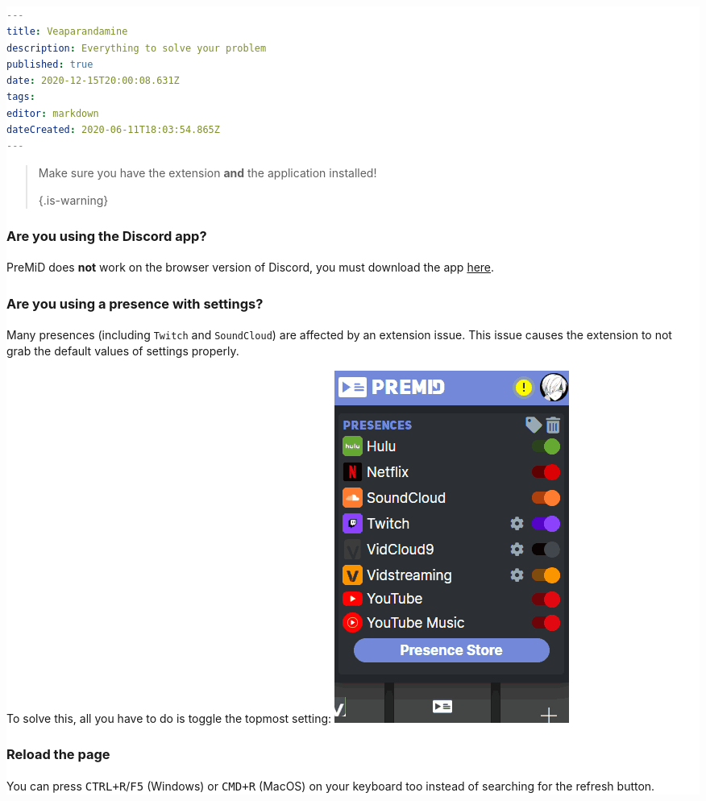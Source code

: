 ```yaml
---
title: Veaparandamine
description: Everything to solve your problem
published: true
date: 2020-12-15T20:00:08.631Z
tags:
editor: markdown
dateCreated: 2020-06-11T18:03:54.865Z
---
```


> Make sure you have the extension **and** the application installed! 
> 
> {.is-warning}

### Are you using the Discord app?
PreMiD does **not** work on the browser version of Discord, you must download the app [here](https://discord.com/download).

### Are you using a presence with settings?
Many presences (including `Twitch` and `SoundCloud`) are affected by an extension issue. This issue causes the extension to not grab the default values of settings properly.

To solve this, all you have to do is toggle the topmost setting: ![presencesettings.gif](/presencesettings.gif)

### Reload the page
You can press <kbd>CTRL+R</kbd>/<kbd>F5</kbd> (Windows) or <kbd>CMD+R</kbd> (MacOS) on your keyboard too instead of searching for the refresh button.
